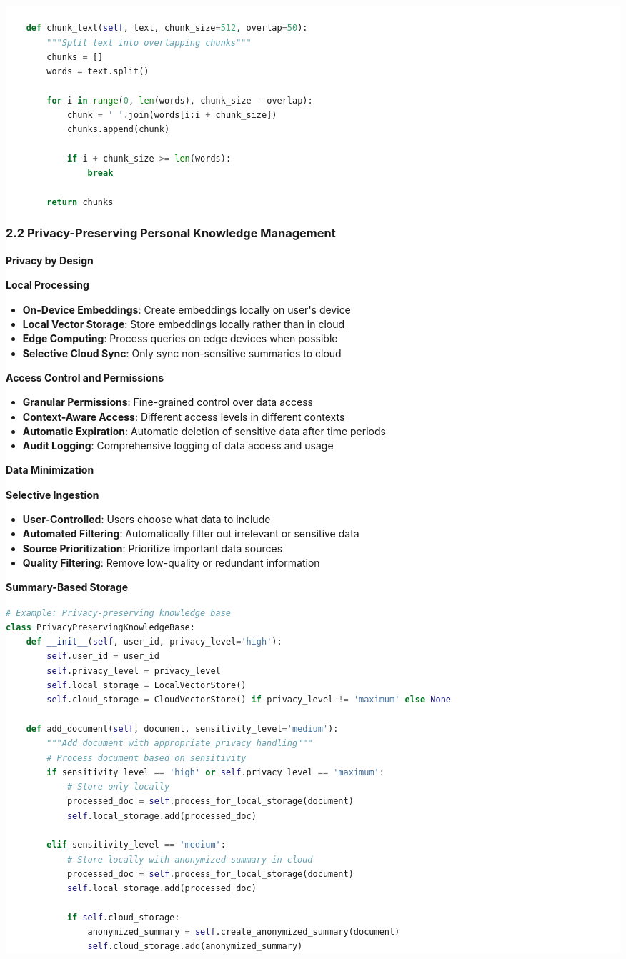 ```python
    
    def chunk_text(self, text, chunk_size=512, overlap=50):
        """Split text into overlapping chunks"""
        chunks = []
        words = text.split()
        
        for i in range(0, len(words), chunk_size - overlap):
            chunk = ' '.join(words[i:i + chunk_size])
            chunks.append(chunk)
            
            if i + chunk_size >= len(words):
                break
        
        return chunks
```

### 2.2 Privacy-Preserving Personal Knowledge Management

**Privacy by Design**

**Local Processing**
- **On-Device Embeddings**: Create embeddings locally on user's device
- **Local Vector Storage**: Store embeddings locally rather than in cloud
- **Edge Computing**: Process queries on edge devices when possible
- **Selective Cloud Sync**: Only sync non-sensitive summaries to cloud

**Access Control and Permissions**
- **Granular Permissions**: Fine-grained control over data access
- **Context-Aware Access**: Different access levels in different contexts
- **Automatic Expiration**: Automatic deletion of sensitive data after time periods
- **Audit Logging**: Comprehensive logging of data access and usage

**Data Minimization**

**Selective Ingestion**
- **User-Controlled**: Users choose what data to include
- **Automated Filtering**: Automatically filter out irrelevant or sensitive data
- **Source Prioritization**: Prioritize important data sources
- **Quality Filtering**: Remove low-quality or redundant information

**Summary-Based Storage**
```python
# Example: Privacy-preserving knowledge base
class PrivacyPreservingKnowledgeBase:
    def __init__(self, user_id, privacy_level='high'):
        self.user_id = user_id
        self.privacy_level = privacy_level
        self.local_storage = LocalVectorStore()
        self.cloud_storage = CloudVectorStore() if privacy_level != 'maximum' else None
        
    def add_document(self, document, sensitivity_level='medium'):
        """Add document with appropriate privacy handling"""
        # Process document based on sensitivity
        if sensitivity_level == 'high' or self.privacy_level == 'maximum':
            # Store only locally
            processed_doc = self.process_for_local_storage(document)
            self.local_storage.add(processed_doc)
            
        elif sensitivity_level == 'medium':
            # Store locally with anonymized summary in cloud
            processed_doc = self.process_for_local_storage(document)
            self.local_storage.add(processed_doc)
            
            if self.cloud_storage:
                anonymized_summary = self.create_anonymized_summary(document)
                self.cloud_storage.add(anonymized_summary)
```